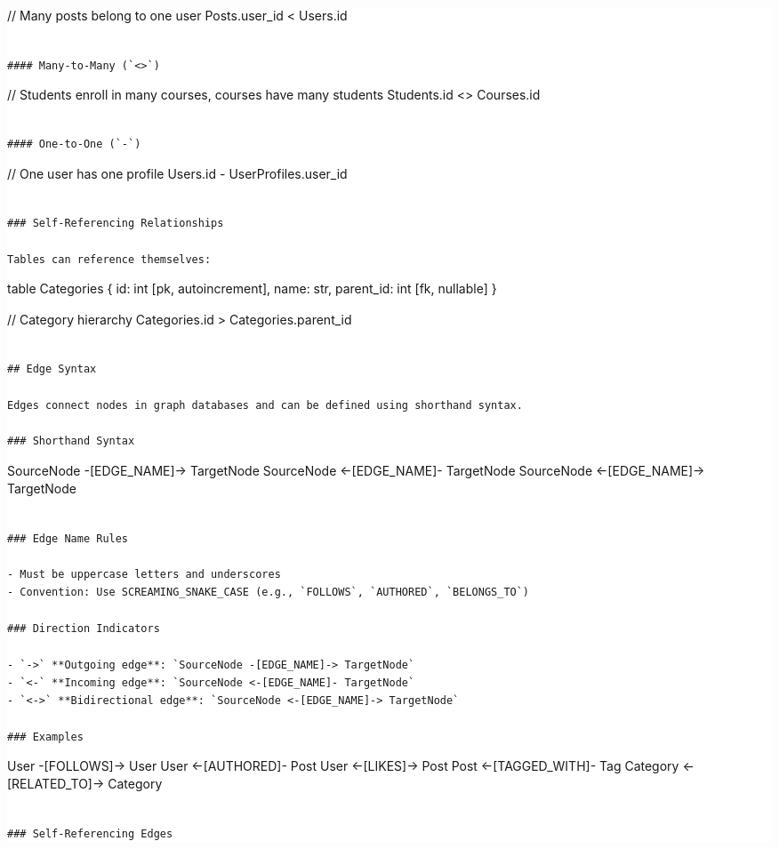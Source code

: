 ```
```
// Many posts belong to one user
Posts.user_id < Users.id
```

#### Many-to-Many (`<>`)
```
// Students enroll in many courses, courses have many students
Students.id <> Courses.id
```

#### One-to-One (`-`)
```
// One user has one profile
Users.id - UserProfiles.user_id
```

### Self-Referencing Relationships

Tables can reference themselves:

```
table Categories {
  id: int [pk, autoincrement],
  name: str,
  parent_id: int [fk, nullable]
}

// Category hierarchy
Categories.id > Categories.parent_id
```

## Edge Syntax

Edges connect nodes in graph databases and can be defined using shorthand syntax.

### Shorthand Syntax

```
SourceNode -[EDGE_NAME]-> TargetNode
SourceNode <-[EDGE_NAME]- TargetNode
SourceNode <-[EDGE_NAME]-> TargetNode
```

### Edge Name Rules

- Must be uppercase letters and underscores
- Convention: Use SCREAMING_SNAKE_CASE (e.g., `FOLLOWS`, `AUTHORED`, `BELONGS_TO`)

### Direction Indicators

- `->` **Outgoing edge**: `SourceNode -[EDGE_NAME]-> TargetNode`
- `<-` **Incoming edge**: `SourceNode <-[EDGE_NAME]- TargetNode`
- `<->` **Bidirectional edge**: `SourceNode <-[EDGE_NAME]-> TargetNode`

### Examples

```
User -[FOLLOWS]-> User
User <-[AUTHORED]- Post
User <-[LIKES]-> Post
Post <-[TAGGED_WITH]- Tag
Category <-[RELATED_TO]-> Category
```

### Self-Referencing Edges
```